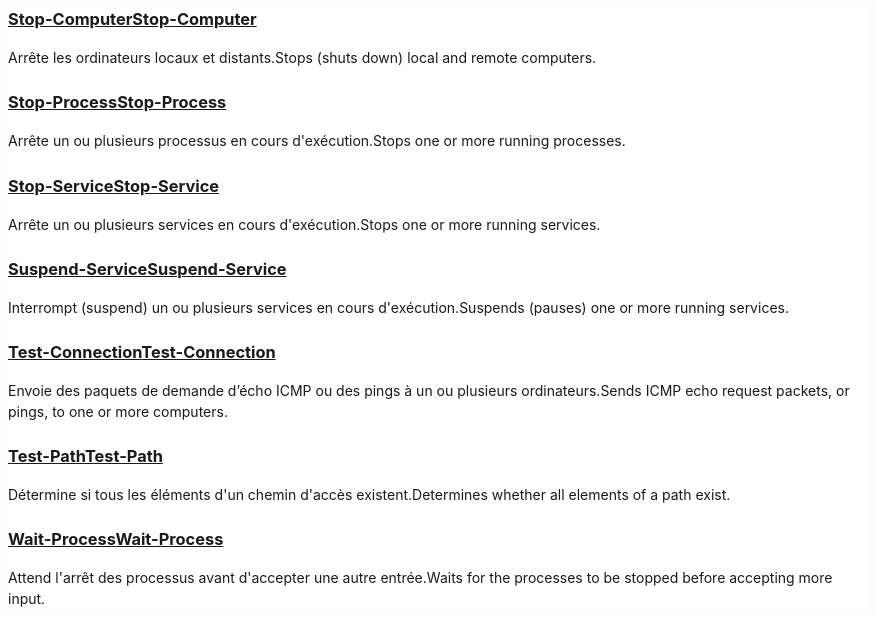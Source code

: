 ### [<span data-ttu-id="df79c-208">Stop-Computer</span><span class="sxs-lookup"><span data-stu-id="df79c-208">Stop-Computer</span></span>](Stop-Computer.md)
<span data-ttu-id="df79c-209">Arrête les ordinateurs locaux et distants.</span><span class="sxs-lookup"><span data-stu-id="df79c-209">Stops (shuts down) local and remote computers.</span></span>

### [<span data-ttu-id="df79c-210">Stop-Process</span><span class="sxs-lookup"><span data-stu-id="df79c-210">Stop-Process</span></span>](Stop-Process.md)
<span data-ttu-id="df79c-211">Arrête un ou plusieurs processus en cours d'exécution.</span><span class="sxs-lookup"><span data-stu-id="df79c-211">Stops one or more running processes.</span></span>

### [<span data-ttu-id="df79c-212">Stop-Service</span><span class="sxs-lookup"><span data-stu-id="df79c-212">Stop-Service</span></span>](Stop-Service.md)
<span data-ttu-id="df79c-213">Arrête un ou plusieurs services en cours d'exécution.</span><span class="sxs-lookup"><span data-stu-id="df79c-213">Stops one or more running services.</span></span>

### [<span data-ttu-id="df79c-214">Suspend-Service</span><span class="sxs-lookup"><span data-stu-id="df79c-214">Suspend-Service</span></span>](Suspend-Service.md)
<span data-ttu-id="df79c-215">Interrompt (suspend) un ou plusieurs services en cours d'exécution.</span><span class="sxs-lookup"><span data-stu-id="df79c-215">Suspends (pauses) one or more running services.</span></span>

### [<span data-ttu-id="df79c-216">Test-Connection</span><span class="sxs-lookup"><span data-stu-id="df79c-216">Test-Connection</span></span>](Test-Connection.md)
<span data-ttu-id="df79c-217">Envoie des paquets de demande d’écho ICMP ou des pings à un ou plusieurs ordinateurs.</span><span class="sxs-lookup"><span data-stu-id="df79c-217">Sends ICMP echo request packets, or pings, to one or more computers.</span></span>

### [<span data-ttu-id="df79c-218">Test-Path</span><span class="sxs-lookup"><span data-stu-id="df79c-218">Test-Path</span></span>](Test-Path.md)
<span data-ttu-id="df79c-219">Détermine si tous les éléments d'un chemin d'accès existent.</span><span class="sxs-lookup"><span data-stu-id="df79c-219">Determines whether all elements of a path exist.</span></span>

### [<span data-ttu-id="df79c-220">Wait-Process</span><span class="sxs-lookup"><span data-stu-id="df79c-220">Wait-Process</span></span>](Wait-Process.md)
<span data-ttu-id="df79c-221">Attend l'arrêt des processus avant d'accepter une autre entrée.</span><span class="sxs-lookup"><span data-stu-id="df79c-221">Waits for the processes to be stopped before accepting more input.</span></span>
